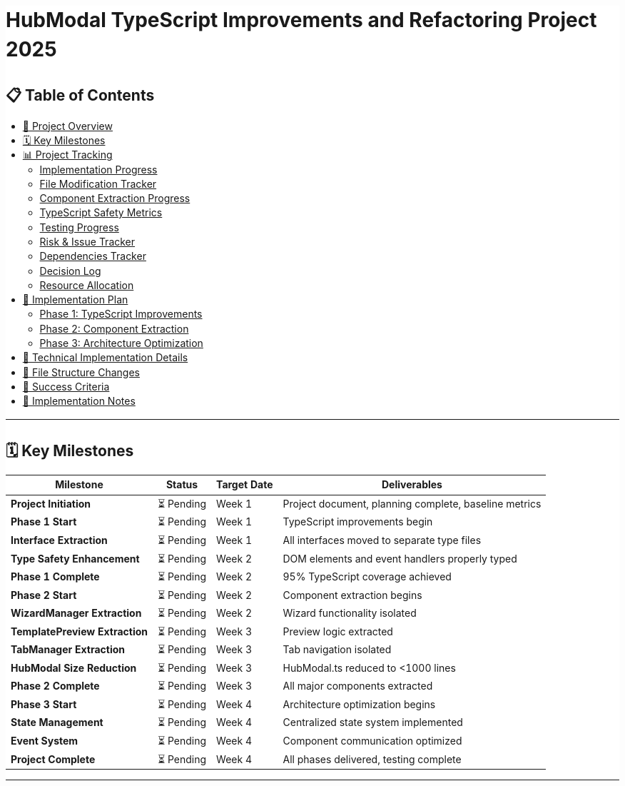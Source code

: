 # HubModal TypeScript Improvements and Refactoring Project 2025

## 📋 **Table of Contents**

- [🎯 Project Overview](#-project-overview)
- [🗓️ Key Milestones](#️-key-milestones)
- [📊 Project Tracking](#-project-tracking)
  - [Implementation Progress](#implementation-progress)
  - [File Modification Tracker](#file-modification-tracker)
  - [Component Extraction Progress](#component-extraction-progress)
  - [TypeScript Safety Metrics](#typescript-safety-metrics)
  - [Testing Progress](#testing-progress)
  - [Risk & Issue Tracker](#risk--issue-tracker)
  - [Dependencies Tracker](#dependencies-tracker)
  - [Decision Log](#decision-log)
  - [Resource Allocation](#resource-allocation)
- [🚀 Implementation Plan](#-implementation-plan)
  - [Phase 1: TypeScript Improvements](#phase-1-typescript-improvements)
  - [Phase 2: Component Extraction](#phase-2-component-extraction)
  - [Phase 3: Architecture Optimization](#phase-3-architecture-optimization)
- [🔧 Technical Implementation Details](#-technical-implementation-details)
- [📁 File Structure Changes](#-file-structure-changes)
- [🎯 Success Criteria](#-success-criteria)
- [📝 Implementation Notes](#-implementation-notes)

---

## 🗓️ **Key Milestones**

| Milestone | Status | Target Date | Deliverables |
|-----------|--------|-------------|--------------|
| **Project Initiation** | ⏳ Pending | Week 1 | Project document, planning complete, baseline metrics |
| **Phase 1 Start** | ⏳ Pending | Week 1 | TypeScript improvements begin |
| **Interface Extraction** | ⏳ Pending | Week 1 | All interfaces moved to separate type files |
| **Type Safety Enhancement** | ⏳ Pending | Week 2 | DOM elements and event handlers properly typed |
| **Phase 1 Complete** | ⏳ Pending | Week 2 | 95% TypeScript coverage achieved |
| **Phase 2 Start** | ⏳ Pending | Week 2 | Component extraction begins |
| **WizardManager Extraction** | ⏳ Pending | Week 2 | Wizard functionality isolated |
| **TemplatePreview Extraction** | ⏳ Pending | Week 3 | Preview logic extracted |
| **TabManager Extraction** | ⏳ Pending | Week 3 | Tab navigation isolated |
| **HubModal Size Reduction** | ⏳ Pending | Week 3 | HubModal.ts reduced to <1000 lines |
| **Phase 2 Complete** | ⏳ Pending | Week 3 | All major components extracted |
| **Phase 3 Start** | ⏳ Pending | Week 4 | Architecture optimization begins |
| **State Management** | ⏳ Pending | Week 4 | Centralized state system implemented |
| **Event System** | ⏳ Pending | Week 4 | Component communication optimized |
| **Project Complete** | ⏳ Pending | Week 4 | All phases delivered, testing complete |

---